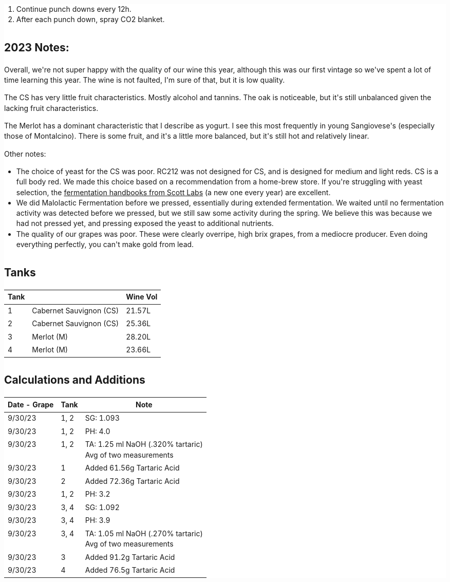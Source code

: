 1. Continue punch downs every 12h.
1. After each punch down, spray CO2 blanket. 

## 2023 Notes:

Overall, we're not super happy with the quality of our wine this year, although this was our first vintage so we've spent a lot of time learning this year. The wine is not faulted, I'm sure of that, but it is low quality. 

The CS has very little fruit characteristics. Mostly alcohol and tannins. The oak is noticeable, but it's still unbalanced given the lacking fruit characteristics. 

The Merlot has a dominant characteristic that I describe as yogurt. I see this most frequently in young Sangiovese's (especially those of Montalcino). There is some fruit, and it's a little more balanced, but it's still hot and relatively linear.

Other notes:

* The choice of yeast for the CS was poor. RC212 was not designed for CS, and is designed for medium and light reds. CS is a full body red. We made this choice based on a recommendation from a home-brew store. If you're struggling with yeast selection, the [fermentation handbooks from Scott Labs](https://scottlabsltd.com/en-us/handbooks) (a new one every year) are excellent. 
* We did Malolactic Fermentation before we pressed, essentially during extended fermentation. We waited until no fermentation activity was detected before we pressed, but we still saw some activity during the spring. We believe this was because we had not pressed yet, and pressing exposed the yeast to additional nutrients.
* The quality of our grapes was poor. These were clearly overripe, high brix grapes, from a mediocre producer. Even doing everything perfectly, you can't make gold from lead.  


## Tanks

| Tank |                         | Wine Vol |
|------|-------------------------|----------|
|    1 | Cabernet Sauvignon (CS) | 21.57L   |
|    2 | Cabernet Sauvignon (CS) | 25.36L   |
|    3 | Merlot (M)              | 28.20L   |
|    4 | Merlot (M)              | 23.66L   |



## Calculations and Additions
| Date - Grape |  Tank   |                             Note                             |
|--------------|---------|--------------------------------------------------------------|
| 9/30/23      |    1, 2 | SG: 1.093                                                    |
| 9/30/23      |    1, 2 | PH: 4.0                                                      |
| 9/30/23      |    1, 2 | TA: 1.25 ml NaOH (.320% tartaric)<br>Avg of two measurements |
| 9/30/23      |       1 | Added 61.56g Tartaric Acid                                   |
| 9/30/23      |       2 | Added 72.36g Tartaric Acid                                   |
| 9/30/23      |    1, 2 | PH: 3.2                                                      |
| 9/30/23      |    3, 4 | SG: 1.092                                                    |
| 9/30/23      |    3, 4 | PH: 3.9                                                      |
| 9/30/23      |    3, 4 | TA: 1.05 ml NaOH (.270% tartaric)<br>Avg of two measurements |
| 9/30/23      |       3 | Added 91.2g Tartaric Acid                                    |
| 9/30/23      |       4 | Added 76.5g Tartaric Acid                                    |